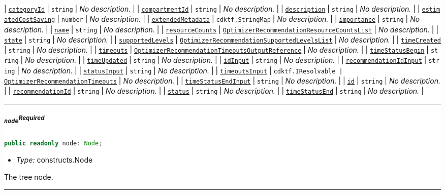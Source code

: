 | <code><a href="#rhizo-co-terraform-provider-oci.optimizerRecommendation.OptimizerRecommendation.property.categoryId">categoryId</a></code> | <code>string</code> | *No description.* |
| <code><a href="#rhizo-co-terraform-provider-oci.optimizerRecommendation.OptimizerRecommendation.property.compartmentId">compartmentId</a></code> | <code>string</code> | *No description.* |
| <code><a href="#rhizo-co-terraform-provider-oci.optimizerRecommendation.OptimizerRecommendation.property.description">description</a></code> | <code>string</code> | *No description.* |
| <code><a href="#rhizo-co-terraform-provider-oci.optimizerRecommendation.OptimizerRecommendation.property.estimatedCostSaving">estimatedCostSaving</a></code> | <code>number</code> | *No description.* |
| <code><a href="#rhizo-co-terraform-provider-oci.optimizerRecommendation.OptimizerRecommendation.property.extendedMetadata">extendedMetadata</a></code> | <code>cdktf.StringMap</code> | *No description.* |
| <code><a href="#rhizo-co-terraform-provider-oci.optimizerRecommendation.OptimizerRecommendation.property.importance">importance</a></code> | <code>string</code> | *No description.* |
| <code><a href="#rhizo-co-terraform-provider-oci.optimizerRecommendation.OptimizerRecommendation.property.name">name</a></code> | <code>string</code> | *No description.* |
| <code><a href="#rhizo-co-terraform-provider-oci.optimizerRecommendation.OptimizerRecommendation.property.resourceCounts">resourceCounts</a></code> | <code><a href="#rhizo-co-terraform-provider-oci.optimizerRecommendation.OptimizerRecommendationResourceCountsList">OptimizerRecommendationResourceCountsList</a></code> | *No description.* |
| <code><a href="#rhizo-co-terraform-provider-oci.optimizerRecommendation.OptimizerRecommendation.property.state">state</a></code> | <code>string</code> | *No description.* |
| <code><a href="#rhizo-co-terraform-provider-oci.optimizerRecommendation.OptimizerRecommendation.property.supportedLevels">supportedLevels</a></code> | <code><a href="#rhizo-co-terraform-provider-oci.optimizerRecommendation.OptimizerRecommendationSupportedLevelsList">OptimizerRecommendationSupportedLevelsList</a></code> | *No description.* |
| <code><a href="#rhizo-co-terraform-provider-oci.optimizerRecommendation.OptimizerRecommendation.property.timeCreated">timeCreated</a></code> | <code>string</code> | *No description.* |
| <code><a href="#rhizo-co-terraform-provider-oci.optimizerRecommendation.OptimizerRecommendation.property.timeouts">timeouts</a></code> | <code><a href="#rhizo-co-terraform-provider-oci.optimizerRecommendation.OptimizerRecommendationTimeoutsOutputReference">OptimizerRecommendationTimeoutsOutputReference</a></code> | *No description.* |
| <code><a href="#rhizo-co-terraform-provider-oci.optimizerRecommendation.OptimizerRecommendation.property.timeStatusBegin">timeStatusBegin</a></code> | <code>string</code> | *No description.* |
| <code><a href="#rhizo-co-terraform-provider-oci.optimizerRecommendation.OptimizerRecommendation.property.timeUpdated">timeUpdated</a></code> | <code>string</code> | *No description.* |
| <code><a href="#rhizo-co-terraform-provider-oci.optimizerRecommendation.OptimizerRecommendation.property.idInput">idInput</a></code> | <code>string</code> | *No description.* |
| <code><a href="#rhizo-co-terraform-provider-oci.optimizerRecommendation.OptimizerRecommendation.property.recommendationIdInput">recommendationIdInput</a></code> | <code>string</code> | *No description.* |
| <code><a href="#rhizo-co-terraform-provider-oci.optimizerRecommendation.OptimizerRecommendation.property.statusInput">statusInput</a></code> | <code>string</code> | *No description.* |
| <code><a href="#rhizo-co-terraform-provider-oci.optimizerRecommendation.OptimizerRecommendation.property.timeoutsInput">timeoutsInput</a></code> | <code>cdktf.IResolvable \| <a href="#rhizo-co-terraform-provider-oci.optimizerRecommendation.OptimizerRecommendationTimeouts">OptimizerRecommendationTimeouts</a></code> | *No description.* |
| <code><a href="#rhizo-co-terraform-provider-oci.optimizerRecommendation.OptimizerRecommendation.property.timeStatusEndInput">timeStatusEndInput</a></code> | <code>string</code> | *No description.* |
| <code><a href="#rhizo-co-terraform-provider-oci.optimizerRecommendation.OptimizerRecommendation.property.id">id</a></code> | <code>string</code> | *No description.* |
| <code><a href="#rhizo-co-terraform-provider-oci.optimizerRecommendation.OptimizerRecommendation.property.recommendationId">recommendationId</a></code> | <code>string</code> | *No description.* |
| <code><a href="#rhizo-co-terraform-provider-oci.optimizerRecommendation.OptimizerRecommendation.property.status">status</a></code> | <code>string</code> | *No description.* |
| <code><a href="#rhizo-co-terraform-provider-oci.optimizerRecommendation.OptimizerRecommendation.property.timeStatusEnd">timeStatusEnd</a></code> | <code>string</code> | *No description.* |

---

##### `node`<sup>Required</sup> <a name="node" id="rhizo-co-terraform-provider-oci.optimizerRecommendation.OptimizerRecommendation.property.node"></a>

```typescript
public readonly node: Node;
```

- *Type:* constructs.Node

The tree node.

---